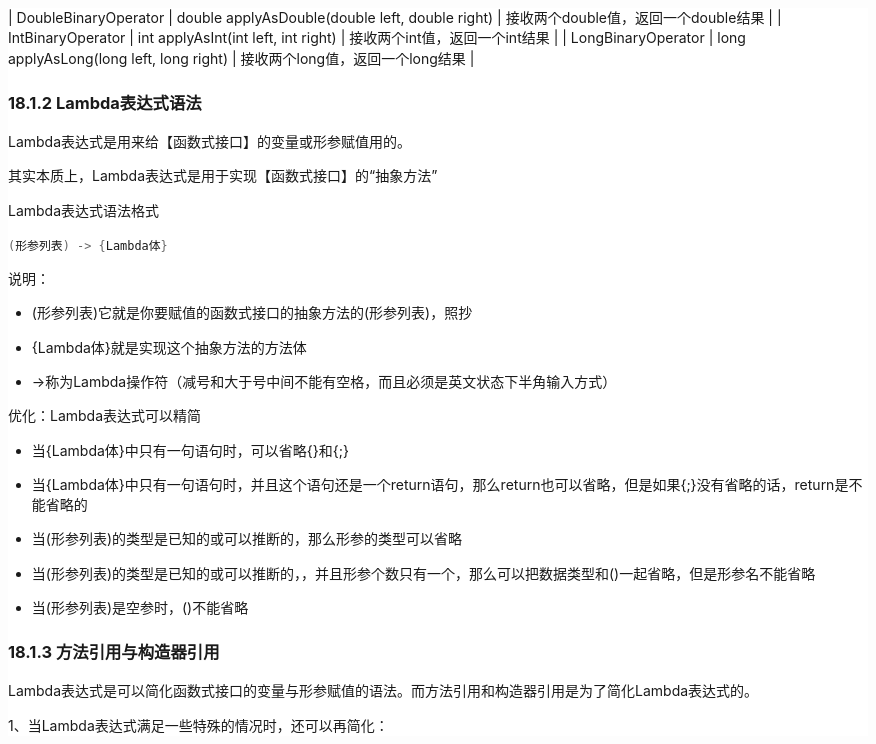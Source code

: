| DoubleBinaryOperator    | double applyAsDouble(double left, double right) | 接收两个double值，返回一个double结果                |
| IntBinaryOperator       | int applyAsInt(int left, int right)             | 接收两个int值，返回一个int结果                      |
| LongBinaryOperator      | long applyAsLong(long left, long right)         | 接收两个long值，返回一个long结果                    |



### 18.1.2 Lambda表达式语法



Lambda表达式是用来给【函数式接口】的变量或形参赋值用的。



其实本质上，Lambda表达式是用于实现【函数式接口】的“抽象方法”



Lambda表达式语法格式



```java
(形参列表) -> {Lambda体}
```



说明：



- (形参列表)它就是你要赋值的函数式接口的抽象方法的(形参列表)，照抄

- {Lambda体}就是实现这个抽象方法的方法体

- ->称为Lambda操作符（减号和大于号中间不能有空格，而且必须是英文状态下半角输入方式）



优化：Lambda表达式可以精简



- 当{Lambda体}中只有一句语句时，可以省略{}和{;}

- 当{Lambda体}中只有一句语句时，并且这个语句还是一个return语句，那么return也可以省略，但是如果{;}没有省略的话，return是不能省略的

- 当(形参列表)的类型是已知的或可以推断的，那么形参的类型可以省略

- 当(形参列表)的类型是已知的或可以推断的，，并且形参个数只有一个，那么可以把数据类型和()一起省略，但是形参名不能省略

- 当(形参列表)是空参时，()不能省略



### 18.1.3 方法引用与构造器引用



Lambda表达式是可以简化函数式接口的变量与形参赋值的语法。而方法引用和构造器引用是为了简化Lambda表达式的。



1、当Lambda表达式满足一些特殊的情况时，还可以再简化：


